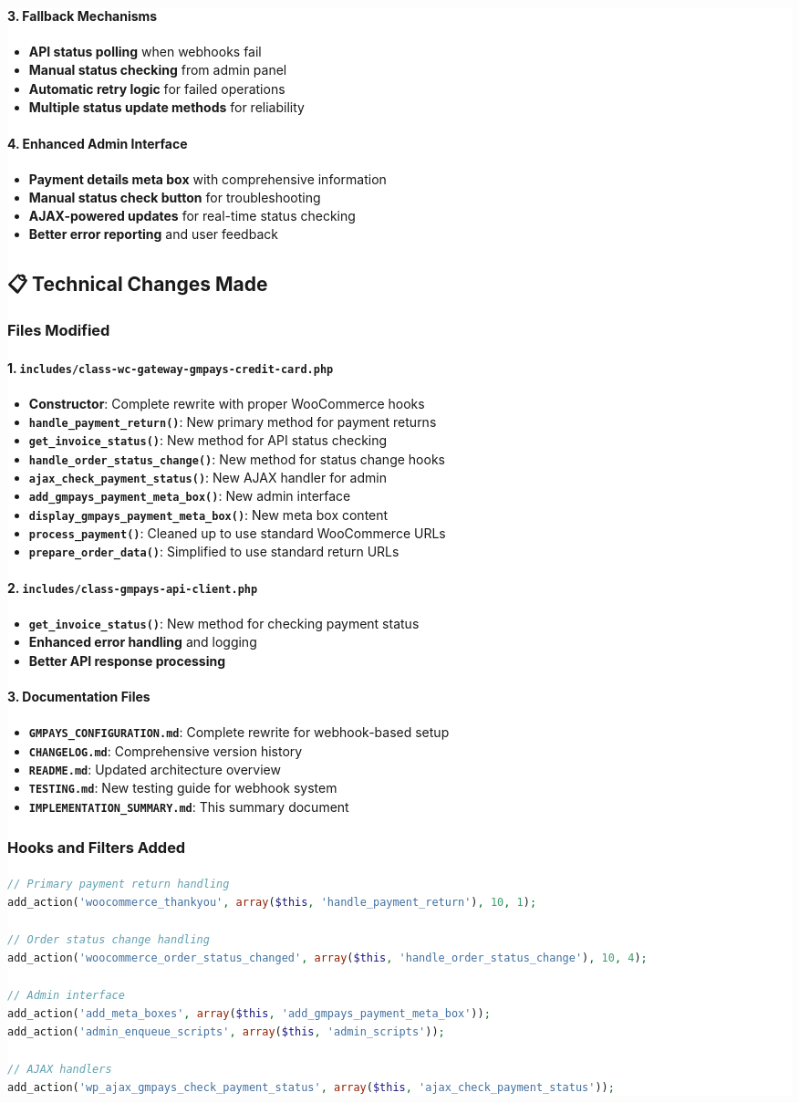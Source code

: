 #### 3. **Fallback Mechanisms**
- **API status polling** when webhooks fail
- **Manual status checking** from admin panel
- **Automatic retry logic** for failed operations
- **Multiple status update methods** for reliability

#### 4. **Enhanced Admin Interface**
- **Payment details meta box** with comprehensive information
- **Manual status check button** for troubleshooting
- **AJAX-powered updates** for real-time status checking
- **Better error reporting** and user feedback

## 📋 Technical Changes Made

### **Files Modified**

#### 1. **`includes/class-wc-gateway-gmpays-credit-card.php`**
- **Constructor**: Complete rewrite with proper WooCommerce hooks
- **`handle_payment_return()`**: New primary method for payment returns
- **`get_invoice_status()`**: New method for API status checking
- **`handle_order_status_change()`**: New method for status change hooks
- **`ajax_check_payment_status()`**: New AJAX handler for admin
- **`add_gmpays_payment_meta_box()`**: New admin interface
- **`display_gmpays_payment_meta_box()`**: New meta box content
- **`process_payment()`**: Cleaned up to use standard WooCommerce URLs
- **`prepare_order_data()`**: Simplified to use standard return URLs

#### 2. **`includes/class-gmpays-api-client.php`**
- **`get_invoice_status()`**: New method for checking payment status
- **Enhanced error handling** and logging
- **Better API response processing**

#### 3. **Documentation Files**
- **`GMPAYS_CONFIGURATION.md`**: Complete rewrite for webhook-based setup
- **`CHANGELOG.md`**: Comprehensive version history
- **`README.md`**: Updated architecture overview
- **`TESTING.md`**: New testing guide for webhook system
- **`IMPLEMENTATION_SUMMARY.md`**: This summary document

### **Hooks and Filters Added**

```php
// Primary payment return handling
add_action('woocommerce_thankyou', array($this, 'handle_payment_return'), 10, 1);

// Order status change handling
add_action('woocommerce_order_status_changed', array($this, 'handle_order_status_change'), 10, 4);

// Admin interface
add_action('add_meta_boxes', array($this, 'add_gmpays_payment_meta_box'));
add_action('admin_enqueue_scripts', array($this, 'admin_scripts'));

// AJAX handlers
add_action('wp_ajax_gmpays_check_payment_status', array($this, 'ajax_check_payment_status'));
```
